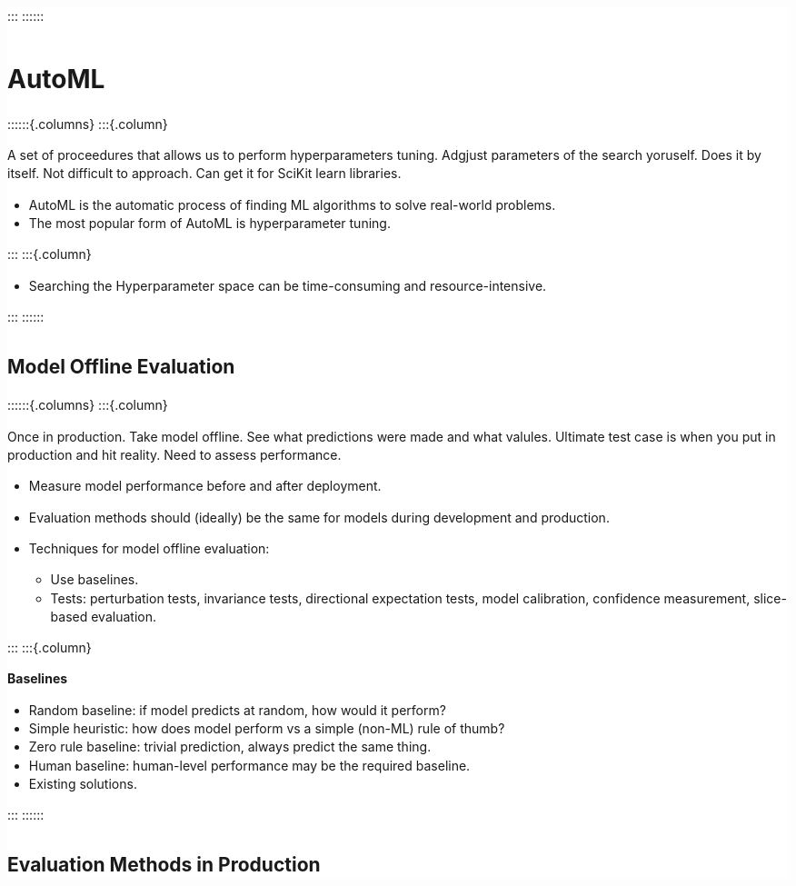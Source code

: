 :::
::::::


# AutoML 

::::::{.columns}
:::{.column}

A set of proceedures that allows us to perform hyperparameters tuning. 
Adgjust parameters of the search yoruself.
Does it by itself. Not difficult to approach. Can get it for SciKit learn libraries.
+ AutoML is the automatic process of finding ML algorithms to solve real-world problems.
+ The most popular form of AutoML is hyperparameter tuning.

:::
:::{.column}

+ Searching the Hyperparameter space can be time-consuming and resource-intensive.


:::
::::::


## Model Offline Evaluation 

::::::{.columns}
:::{.column}

Once in production. Take model offline. See what predictions were made and what valules. Ultimate test case is when  you put in production and hit reality. Need to assess performance. 
+ Measure model performance before and after deployment.
+ Evaluation methods should (ideally) be the same for models during development and production.
+ Techniques for model offline evaluation:

    - Use baselines.
    - Tests: perturbation tests, invariance tests, directional expectation tests, model calibration, confidence measurement, slice-based evaluation.


:::
:::{.column}

**Baselines**

- Random baseline: if model predicts at random, how would it perform?
- Simple heuristic: how does model perform vs a simple (non-ML) rule of thumb?
- Zero rule baseline: trivial prediction, always predict the same thing.
- Human baseline: human-level performance may be the required baseline.
- Existing solutions.

:::
::::::

## Evaluation Methods in Production
